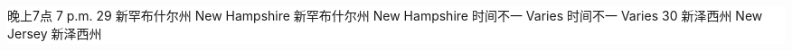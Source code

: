    <td data-sheets-value='{"1":2,"2":"晚上7点"}'>
    晚上7点
   </td>
   <td data-sheets-hyperlink="https://www.clarkcountynv.gov/government/departments/elections/services/election_day_voting.php" data-sheets-value='{"1":2,"2":"7 p.m."}'>
    <ok href="https://www.clarkcountynv.gov/government/departments/elections/services/election_day_voting.php" rel="noopener noreferrer" target="_blank">
     7 p.m.
    </ok>
   </td>
  </tr>
  <tr>
   <td data-sheets-value='{"1":3,"3":29}'>
    29
   </td>
   <td data-sheets-value='{"1":2,"2":"新罕布什尔州"}'>
    新罕布什尔州
   </td>
   <td data-sheets-value='{"1":2,"2":"New Hampshire"}'>
    New Hampshire
   </td>
   <td data-sheets-value='{"1":2,"2":"新罕布什尔州"}'>
    新罕布什尔州
   </td>
   <td data-sheets-value='{"1":2,"2":"New Hampshire"}'>
    New Hampshire
   </td>
  </tr>
  <tr>
   <td>
   </td>
   <td data-sheets-value='{"1":2,"2":"不尽相同"}'>
    时间不一
   </td>
   <td data-sheets-hyperlink="https://www.vote411.org/new-hampshire#polling-place-hours" data-sheets-value='{"1":2,"2":"Varies"}'>
    <ok href="https://www.vote411.org/new-hampshire#polling-place-hours" rel="noopener noreferrer" target="_blank">
     Varies
    </ok>
   </td>
   <td data-sheets-value='{"1":2,"2":"不等"}'>
    时间不一
   </td>
   <td data-sheets-hyperlink="https://www.vote411.org/new-hampshire#polling-place-hours" data-sheets-value='{"1":2,"2":"Varies"}'>
    <ok href="https://www.vote411.org/new-hampshire#polling-place-hours" rel="noopener noreferrer" target="_blank">
     Varies
    </ok>
   </td>
  </tr>
  <tr>
   <td data-sheets-value='{"1":3,"3":30}'>
    30
   </td>
   <td data-sheets-value='{"1":2,"2":"新泽西州"}'>
    新泽西州
   </td>
   <td data-sheets-value='{"1":2,"2":"New Jersey"}'>
    New Jersey
   </td>
   <td data-sheets-value='{"1":2,"2":"新泽西州"}'>
    新泽西州